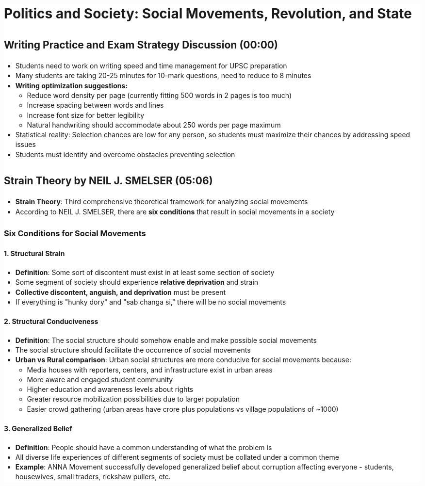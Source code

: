 # Politics and Society: Social Movements, Revolution, and State

## Writing Practice and Exam Strategy Discussion (00:00)

- Students need to work on writing speed and time management for UPSC preparation
- Many students are taking 20-25 minutes for 10-mark questions, need to reduce to 8 minutes
- **Writing optimization suggestions:**
  - Reduce word density per page (currently fitting 500 words in 2 pages is too much)
  - Increase spacing between words and lines
  - Increase font size for better legibility
  - Natural handwriting should accommodate about 250 words per page maximum
- Statistical reality: Selection chances are low for any person, so students must maximize their chances by addressing speed issues
- Students must identify and overcome obstacles preventing selection

## Strain Theory by NEIL J. SMELSER (05:06)

- **Strain Theory**: Third comprehensive theoretical framework for analyzing social movements
- According to NEIL J. SMELSER, there are **six conditions** that result in social movements in a society

### Six Conditions for Social Movements

#### 1. Structural Strain

- **Definition**: Some sort of discontent must exist in at least some section of society
- Some segment of society should experience **relative deprivation** and strain
- **Collective discontent, anguish, and deprivation** must be present
- If everything is "hunky dory" and "sab changa si," there will be no social movements

#### 2. Structural Conduciveness

- **Definition**: The social structure should somehow enable and make possible social movements
- The social structure should facilitate the occurrence of social movements
- **Urban vs Rural comparison**: Urban social structures are more conducive for social movements because:
  - Media houses with reporters, centers, and infrastructure exist in urban areas
  - More aware and engaged student community
  - Higher education and awareness levels about rights
  - Greater resource mobilization possibilities due to larger population
  - Easier crowd gathering (urban areas have crore plus populations vs village populations of ~1000)

#### 3. Generalized Belief

- **Definition**: People should have a common understanding of what the problem is
- All diverse life experiences of different segments of society must be collated under a common theme
- **Example**: ANNA Movement successfully developed generalized belief about corruption affecting everyone - students, housewives, small traders, rickshaw pullers, etc.
